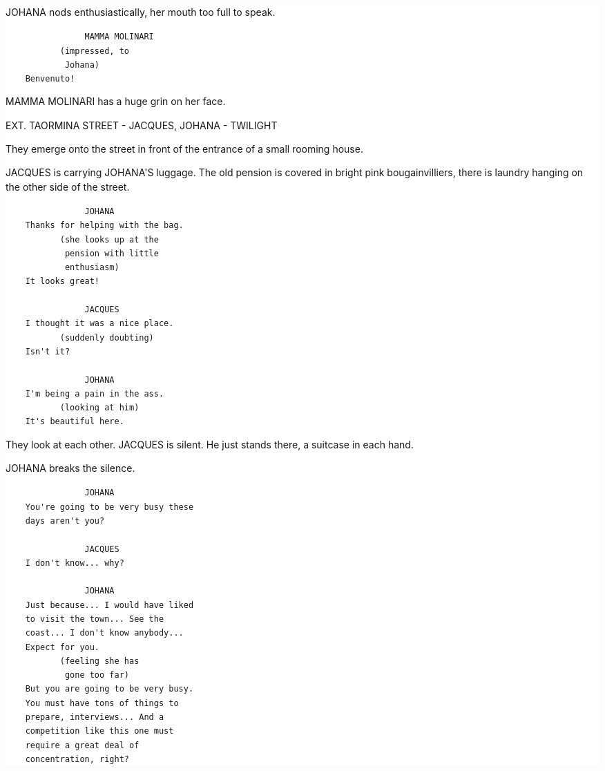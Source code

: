 JOHANA nods enthusiastically, her mouth too full to speak.

					MAMMA MOLINARI
			   (impressed, to
			    Johana)
		Benvenuto!

MAMMA MOLINARI has a huge grin on her face.


EXT.  TAORMINA STREET - JACQUES, JOHANA - TWILIGHT

They emerge onto the street in front of the entrance of a
small rooming house.

JACQUES is carrying JOHANA'S luggage.  The old pension is
covered in bright pink bougainvilliers, there is laundry
hanging on the other side of the street.

					JOHANA
		Thanks for helping with the bag.
			   (she looks up at the
			    pension with little
			    enthusiasm)
		It looks great!

					JACQUES
		I thought it was a nice place.
			   (suddenly doubting)
		Isn't it?

					JOHANA
		I'm being a pain in the ass.
			   (looking at him)
		It's beautiful here.

They look at each other.  JACQUES is silent.  He just
stands there, a suitcase in each hand.

JOHANA breaks the silence.

					JOHANA
		You're going to be very busy these
		days aren't you?

					JACQUES
		I don't know... why?

					JOHANA
		Just because... I would have liked
		to visit the town... See the
		coast... I don't know anybody...
		Expect for you.
			   (feeling she has
			    gone too far)
		But you are going to be very busy.
		You must have tons of things to
		prepare, interviews... And a
		competition like this one must
		require a great deal of
		concentration, right?
